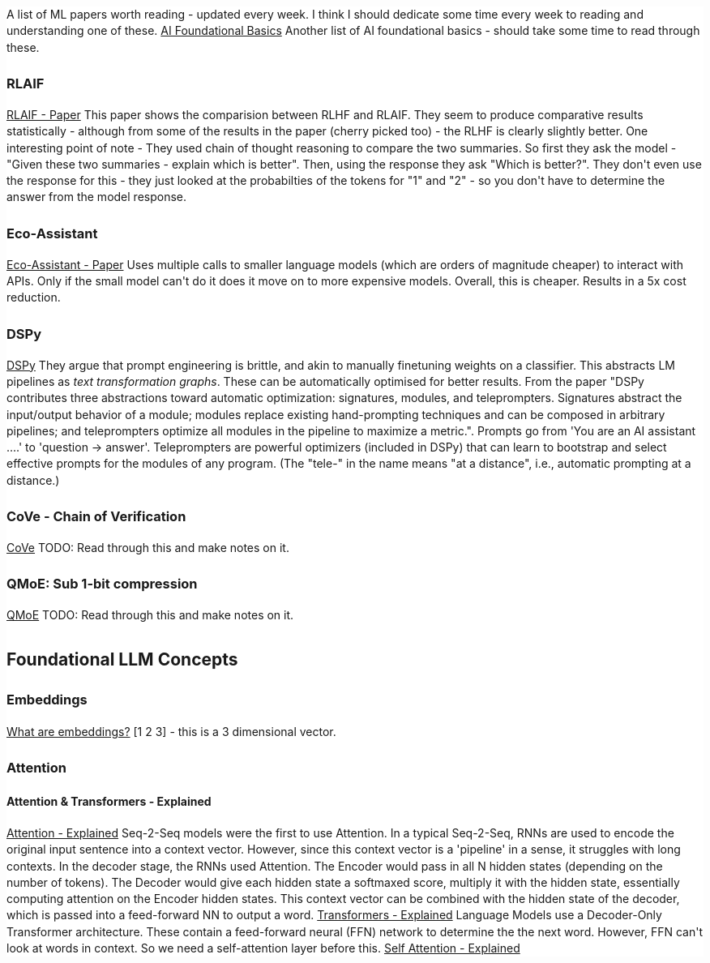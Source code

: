 A list of ML papers worth reading - updated every week. I think I should dedicate some time every week to reading and understanding one of these.
[AI Foundational Basics](https://gist.github.com/veekaybee/be375ab33085102f9027853128dc5f0e)
Another list of AI foundational basics - should take some time to read through these.
### RLAIF
[RLAIF - Paper](https://arxiv.org/pdf/2309.00267.pdf)
This paper shows the comparision between RLHF and RLAIF. They seem to produce comparative results statistically - although from some of the results in the paper (cherry picked too) - the RLHF is clearly slightly better.
One interesting point of note - They used chain of thought reasoning to compare the two summaries. So first they ask the model - "Given these two summaries - explain which is better". Then, using the response they ask "Which is better?".
They don't even use the response for this - they just looked at the probabilties of the tokens for "1" and "2" - so you don't have to determine the answer from the model response.
### Eco-Assistant
[Eco-Assistant - Paper](https://arxiv.org/pdf/2310.03046.pdf)
Uses multiple calls to smaller language models (which are orders of magnitude cheaper) to interact with APIs. Only if the small model can't do it does it move on to more expensive models. Overall, this is cheaper. Results in a 5x cost reduction.
### DSPy
[DSPy](https://huggingface.co/papers/2310.03714)
They argue that prompt engineering is brittle, and akin to manually finetuning weights on a classifier. This abstracts LM pipelines as *text transformation graphs*. These can be automatically optimised for better results. From the paper "DSPy contributes three abstractions toward automatic optimization: signatures, modules, and teleprompters. Signatures abstract the input/output behavior of a module; modules replace existing hand-prompting techniques and can be composed in arbitrary pipelines; and teleprompters optimize all modules in the pipeline to maximize a metric.". Prompts go from 'You are an AI assistant ....' to 'question -> answer'. Teleprompters are powerful optimizers (included in DSPy) that can learn to bootstrap and select effective prompts for the modules of any program. (The "tele-" in the name means "at a distance", i.e., automatic prompting at a distance.)
### CoVe - Chain of Verification
[CoVe](https://arxiv.org/pdf/2309.11495.pdf)
TODO: Read through this and make notes on it.
### QMoE: Sub 1-bit compression
[QMoE](https://arxiv.org/pdf/2310.16795.pdf)
TODO: Read through this and make notes on it.
## Foundational LLM Concepts
### Embeddings
[What are embeddings?](https://vickiboykis.com/what_are_embeddings/)
[1 2 3] - this is a 3 dimensional vector.
### Attention
#### Attention & Transformers - Explained
[Attention - Explained](https://jalammar.github.io/visualizing-neural-machine-translation-mechanics-of-seq2seq-models-with-attention/)
Seq-2-Seq models were the first to use Attention. In a typical Seq-2-Seq, RNNs are used to encode the original input sentence into a context vector. However, since this context vector is a 'pipeline' in a sense, it struggles with long contexts.
In the decoder stage, the RNNs used Attention. The Encoder would pass in all N hidden states (depending on the number of tokens). The Decoder would give each hidden state a softmaxed score, multiply it with the hidden state, essentially computing attention on the Encoder hidden states. This context vector can be combined with the hidden state of the decoder, which is passed into a feed-forward NN to output a word.
[Transformers - Explained](https://jalammar.github.io/illustrated-transformer/)
Language Models use a Decoder-Only Transformer architecture. These contain a feed-forward neural (FFN) network to determine the the next word. However, FFN can't look at words in context. So we need a self-attention layer before this.
[Self Attention - Explained](https://www.youtube.com/@SebastianRaschka)